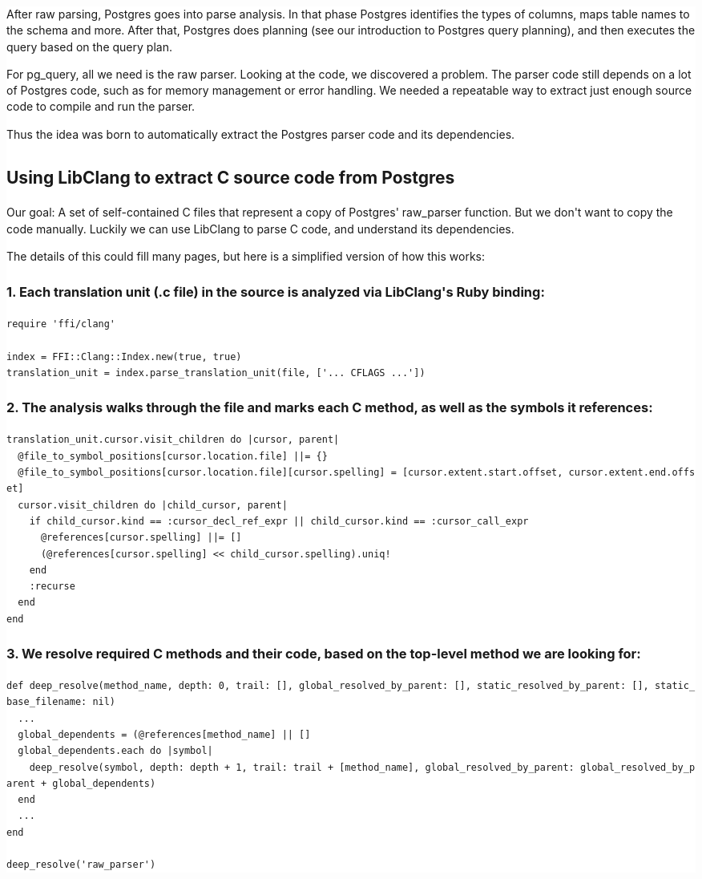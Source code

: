 After raw parsing, Postgres goes into parse analysis. In that phase Postgres identifies the types of columns, maps table names to the schema and more. After that, Postgres does planning (see our introduction to Postgres query planning), and then executes the query based on the query plan.  
  
For pg_query, all we need is the raw parser. Looking at the code, we discovered a problem. The parser code still depends on a lot of Postgres code, such as for memory management or error handling. We needed a repeatable way to extract just enough source code to compile and run the parser.  
  
Thus the idea was born to automatically extract the Postgres parser code and its dependencies.  
  
## Using LibClang to extract C source code from Postgres  
Our goal: A set of self-contained C files that represent a copy of Postgres' raw_parser function. But we don't want to copy the code manually. Luckily we can use LibClang to parse C code, and understand its dependencies.  
  
The details of this could fill many pages, but here is a simplified version of how this works:  
  
### 1. Each translation unit (.c file) in the source is analyzed via LibClang's Ruby binding:  
```  
require 'ffi/clang'  
  
index = FFI::Clang::Index.new(true, true)  
translation_unit = index.parse_translation_unit(file, ['... CFLAGS ...'])  
```  
  
### 2. The analysis walks through the file and marks each C method, as well as the symbols it references:  
```  
translation_unit.cursor.visit_children do |cursor, parent|  
  @file_to_symbol_positions[cursor.location.file] ||= {}  
  @file_to_symbol_positions[cursor.location.file][cursor.spelling] = [cursor.extent.start.offset, cursor.extent.end.offset]  
  cursor.visit_children do |child_cursor, parent|  
    if child_cursor.kind == :cursor_decl_ref_expr || child_cursor.kind == :cursor_call_expr  
      @references[cursor.spelling] ||= []  
      (@references[cursor.spelling] << child_cursor.spelling).uniq!  
    end  
    :recurse  
  end  
end  
```  
  
### 3. We resolve required C methods and their code, based on the top-level method we are looking for:  
```  
def deep_resolve(method_name, depth: 0, trail: [], global_resolved_by_parent: [], static_resolved_by_parent: [], static_base_filename: nil)  
  ...  
  global_dependents = (@references[method_name] || []  
  global_dependents.each do |symbol|  
    deep_resolve(symbol, depth: depth + 1, trail: trail + [method_name], global_resolved_by_parent: global_resolved_by_parent + global_dependents)  
  end  
  ...  
end  
  
deep_resolve('raw_parser')  
```  
  
